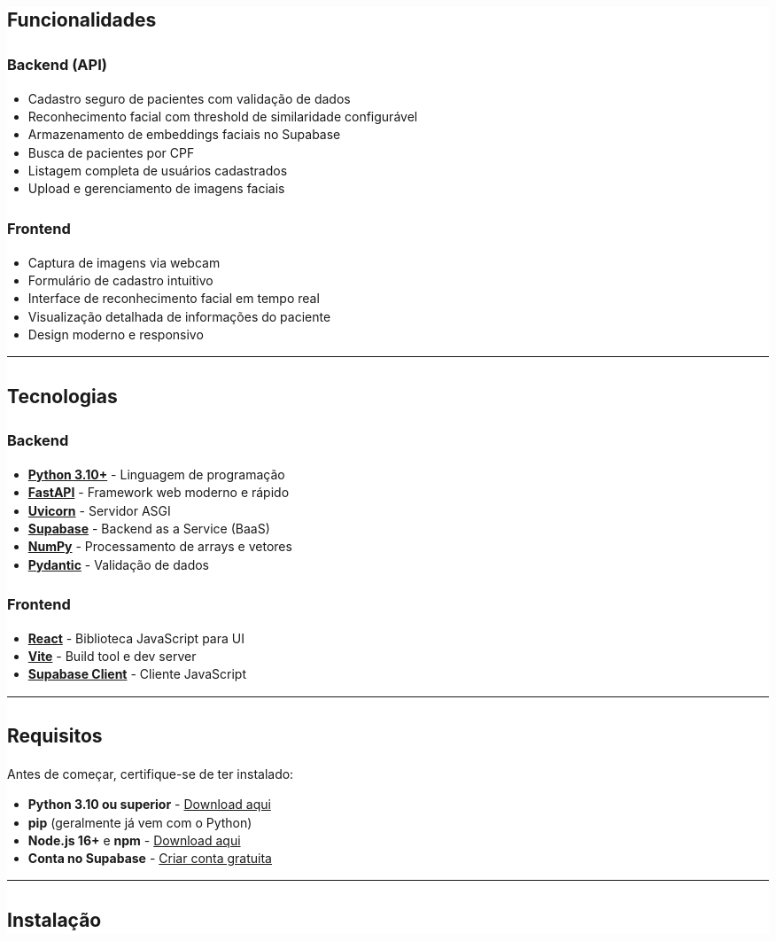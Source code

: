 
## Funcionalidades

### Backend (API)
- Cadastro seguro de pacientes com validação de dados
- Reconhecimento facial com threshold de similaridade configurável
- Armazenamento de embeddings faciais no Supabase
- Busca de pacientes por CPF
- Listagem completa de usuários cadastrados
- Upload e gerenciamento de imagens faciais

### Frontend
- Captura de imagens via webcam
- Formulário de cadastro intuitivo
- Interface de reconhecimento facial em tempo real
- Visualização detalhada de informações do paciente
- Design moderno e responsivo

---

## Tecnologias

### Backend
- **[Python 3.10+](https://www.python.org/)** - Linguagem de programação
- **[FastAPI](https://fastapi.tiangolo.com/)** - Framework web moderno e rápido
- **[Uvicorn](https://www.uvicorn.org/)** - Servidor ASGI
- **[Supabase](https://supabase.com/)** - Backend as a Service (BaaS)
- **[NumPy](https://numpy.org/)** - Processamento de arrays e vetores
- **[Pydantic](https://pydantic-docs.helpmanual.io/)** - Validação de dados

### Frontend
- **[React](https://reactjs.org/)** - Biblioteca JavaScript para UI
- **[Vite](https://vitejs.dev/)** - Build tool e dev server
- **[Supabase Client](https://supabase.com/docs/reference/javascript/introduction)** - Cliente JavaScript

---

## Requisitos

Antes de começar, certifique-se de ter instalado:

- **Python 3.10 ou superior** - [Download aqui](https://www.python.org/downloads/)
- **pip** (geralmente já vem com o Python)
- **Node.js 16+** e **npm** - [Download aqui](https://nodejs.org/)
- **Conta no Supabase** - [Criar conta gratuita](https://supabase.com/)

---

## Instalação
